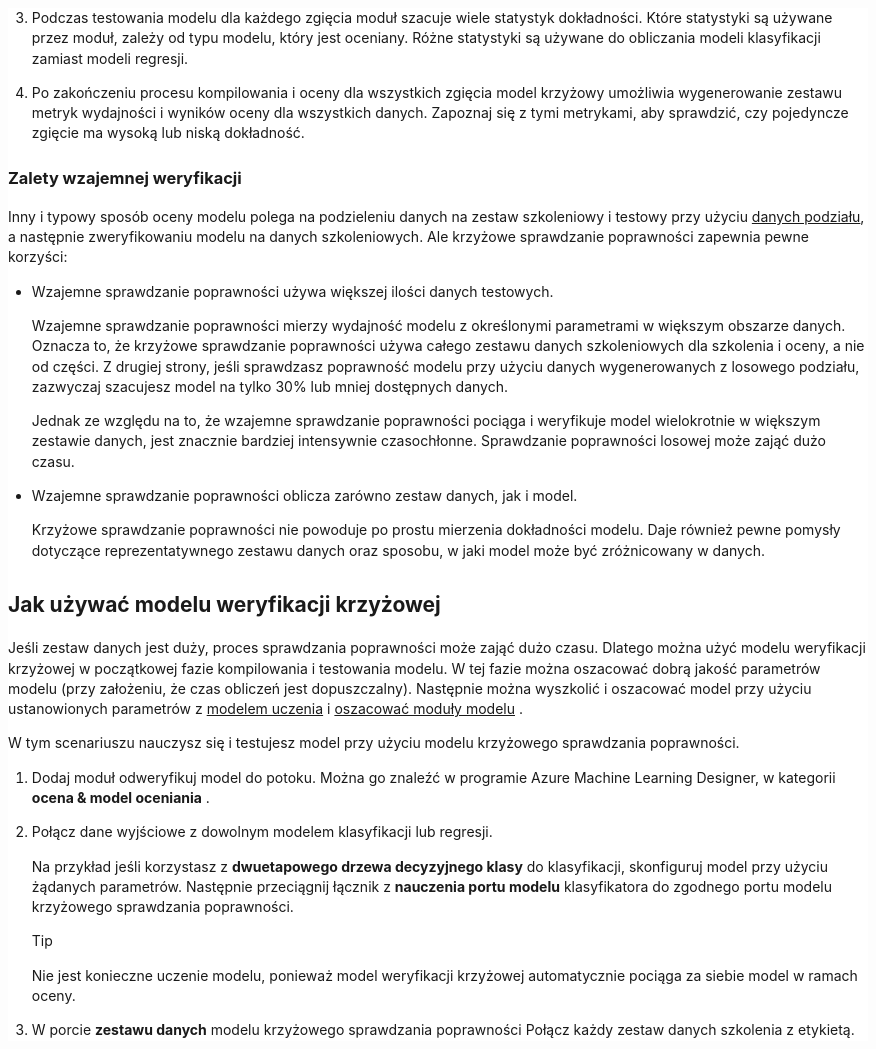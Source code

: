 3.  Podczas testowania modelu dla każdego zgięcia moduł szacuje wiele statystyk dokładności. Które statystyki są używane przez moduł, zależy od typu modelu, który jest oceniany. Różne statystyki są używane do obliczania modeli klasyfikacji zamiast modeli regresji.  

4.  Po zakończeniu procesu kompilowania i oceny dla wszystkich zgięcia model krzyżowy umożliwia wygenerowanie zestawu metryk wydajności i wyników oceny dla wszystkich danych. Zapoznaj się z tymi metrykami, aby sprawdzić, czy pojedyncze zgięcie ma wysoką lub niską dokładność. 

### <a name="advantages-of-cross-validation"></a>Zalety wzajemnej weryfikacji

Inny i typowy sposób oceny modelu polega na podzieleniu danych na zestaw szkoleniowy i testowy przy użyciu [danych podziału](split-data.md), a następnie zweryfikowaniu modelu na danych szkoleniowych. Ale krzyżowe sprawdzanie poprawności zapewnia pewne korzyści:  

-   Wzajemne sprawdzanie poprawności używa większej ilości danych testowych.

    Wzajemne sprawdzanie poprawności mierzy wydajność modelu z określonymi parametrami w większym obszarze danych. Oznacza to, że krzyżowe sprawdzanie poprawności używa całego zestawu danych szkoleniowych dla szkolenia i oceny, a nie od części. Z drugiej strony, jeśli sprawdzasz poprawność modelu przy użyciu danych wygenerowanych z losowego podziału, zazwyczaj szacujesz model na tylko 30% lub mniej dostępnych danych.  

    Jednak ze względu na to, że wzajemne sprawdzanie poprawności pociąga i weryfikuje model wielokrotnie w większym zestawie danych, jest znacznie bardziej intensywnie czasochłonne. Sprawdzanie poprawności losowej może zająć dużo czasu.  

-   Wzajemne sprawdzanie poprawności oblicza zarówno zestaw danych, jak i model.

    Krzyżowe sprawdzanie poprawności nie powoduje po prostu mierzenia dokładności modelu. Daje również pewne pomysły dotyczące reprezentatywnego zestawu danych oraz sposobu, w jaki model może być zróżnicowany w danych.  

## <a name="how-to-use-cross-validate-model"></a>Jak używać modelu weryfikacji krzyżowej

Jeśli zestaw danych jest duży, proces sprawdzania poprawności może zająć dużo czasu.  Dlatego można użyć modelu weryfikacji krzyżowej w początkowej fazie kompilowania i testowania modelu. W tej fazie można oszacować dobrą jakość parametrów modelu (przy założeniu, że czas obliczeń jest dopuszczalny). Następnie można wyszkolić i oszacować model przy użyciu ustanowionych parametrów z [modelem uczenia](train-model.md) i [oszacować moduły modelu](evaluate-model.md) .

W tym scenariuszu nauczysz się i testujesz model przy użyciu modelu krzyżowego sprawdzania poprawności.

1. Dodaj moduł odweryfikuj model do potoku. Można go znaleźć w programie Azure Machine Learning Designer, w kategorii **ocena & model oceniania** . 

2. Połącz dane wyjściowe z dowolnym modelem klasyfikacji lub regresji. 

    Na przykład jeśli korzystasz z **dwuetapowego drzewa decyzyjnego klasy** do klasyfikacji, skonfiguruj model przy użyciu żądanych parametrów. Następnie przeciągnij łącznik z **nauczenia portu modelu** klasyfikatora do zgodnego portu modelu krzyżowego sprawdzania poprawności. 

    > [!TIP] 
    > Nie jest konieczne uczenie modelu, ponieważ model weryfikacji krzyżowej automatycznie pociąga za siebie model w ramach oceny.  
3.  W porcie **zestawu danych** modelu krzyżowego sprawdzania poprawności Połącz każdy zestaw danych szkolenia z etykietą.  
